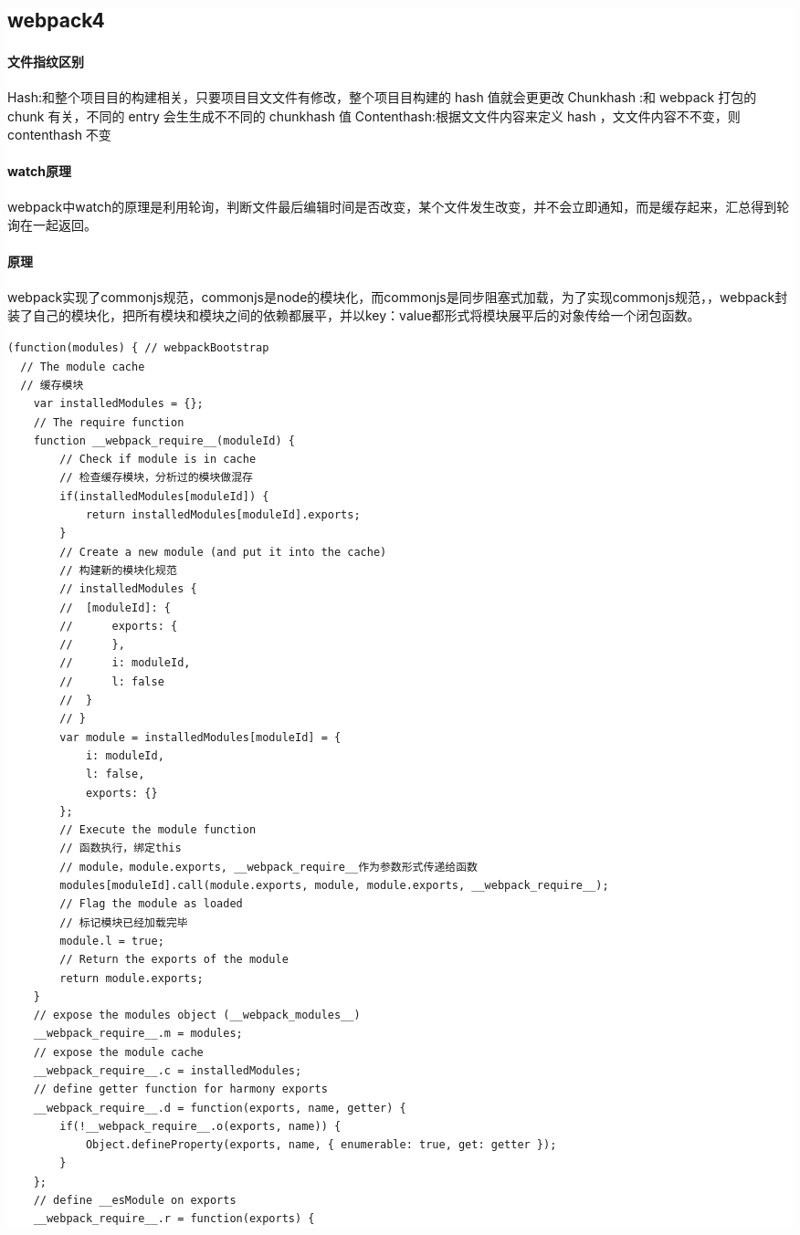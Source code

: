 ## webpack4

#### 文件指纹区别
Hash:和整个项目目的构建相关，只要项目目文文件有修改，整个项目目构建的 hash 值就会更更改
Chunkhash :和 webpack 打包的 chunk 有关，不同的 entry 会生生成不不同的 chunkhash 值
Contenthash:根据文文件内容来定义 hash ，文文件内容不不变，则 contenthash 不变

#### watch原理
webpack中watch的原理是利用轮询，判断文件最后编辑时间是否改变，某个文件发生改变，并不会立即通知，而是缓存起来，汇总得到轮询在一起返回。


#### 原理
webpack实现了commonjs规范，commonjs是node的模块化，而commonjs是同步阻塞式加载，为了实现commonjs规范，，webpack封装了自己的模块化，把所有模块和模块之间的依赖都展平，并以key：value都形式将模块展平后的对象传给一个闭包函数。
```
(function(modules) { // webpackBootstrap
  // The module cache
  // 缓存模块
	var installedModules = {};
	// The require function
	function __webpack_require__(moduleId) {
		// Check if module is in cache
		// 检查缓存模块，分析过的模块做混存
		if(installedModules[moduleId]) {
			return installedModules[moduleId].exports;
		}
		// Create a new module (and put it into the cache)
		// 构建新的模块化规范
		// installedModules {
		//  [moduleId]: {
		//      exports: {
		//      },
		//      i: moduleId,
		//      l: false
		//  }
		// }
		var module = installedModules[moduleId] = {
			i: moduleId,
			l: false,
			exports: {}
		};
		// Execute the module function
		// 函数执行，绑定this
		// module，module.exports, __webpack_require__作为参数形式传递给函数
		modules[moduleId].call(module.exports, module, module.exports, __webpack_require__);
		// Flag the module as loaded
		// 标记模块已经加载完毕
		module.l = true;
		// Return the exports of the module
		return module.exports;
	}
	// expose the modules object (__webpack_modules__)
	__webpack_require__.m = modules;
	// expose the module cache
	__webpack_require__.c = installedModules;
	// define getter function for harmony exports
	__webpack_require__.d = function(exports, name, getter) {
		if(!__webpack_require__.o(exports, name)) {
			Object.defineProperty(exports, name, { enumerable: true, get: getter });
		}
	};
	// define __esModule on exports
	__webpack_require__.r = function(exports) {
```